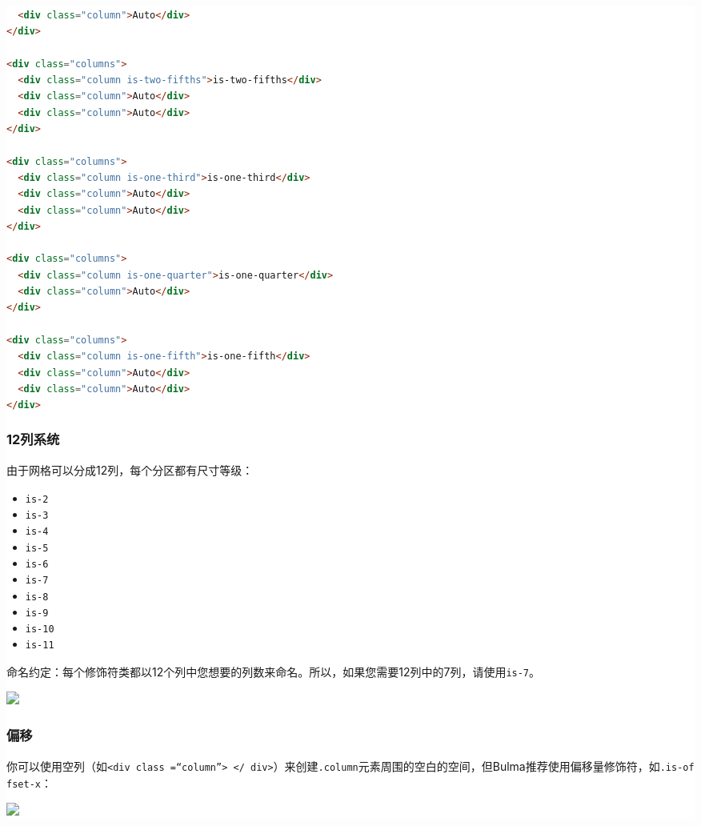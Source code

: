 ```html
  <div class="column">Auto</div>
</div>

<div class="columns">
  <div class="column is-two-fifths">is-two-fifths</div>
  <div class="column">Auto</div>
  <div class="column">Auto</div>
</div>

<div class="columns">
  <div class="column is-one-third">is-one-third</div>
  <div class="column">Auto</div>
  <div class="column">Auto</div>
</div>

<div class="columns">
  <div class="column is-one-quarter">is-one-quarter</div>
  <div class="column">Auto</div>
</div>

<div class="columns">
  <div class="column is-one-fifth">is-one-fifth</div>
  <div class="column">Auto</div>
  <div class="column">Auto</div>
</div>
```

### 12列系统

由于网格可以分成12列，每个分区都有尺寸等级：

- `is-2`
- `is-3`
- `is-4`
- `is-5`
- `is-6`
- `is-7`
- `is-8`
- `is-9`
- `is-10`
- `is-11`

命名约定：每个修饰符类都以12个列中您想要的列数来命名。所以，如果您需要12列中的7列，请使用`is-7`。

![](https://todever-images.oss-cn-beijing.aliyuncs.com/201803291128.png)

### 偏移

你可以使用空列（如`<div class =“column”> </ div>`）来创建`.column`元素周围的空白的空间，但Bulma推荐使用偏移量修饰符，如`.is-offset-x`：

![](https://todever-images.oss-cn-beijing.aliyuncs.com/201803291131.png)
